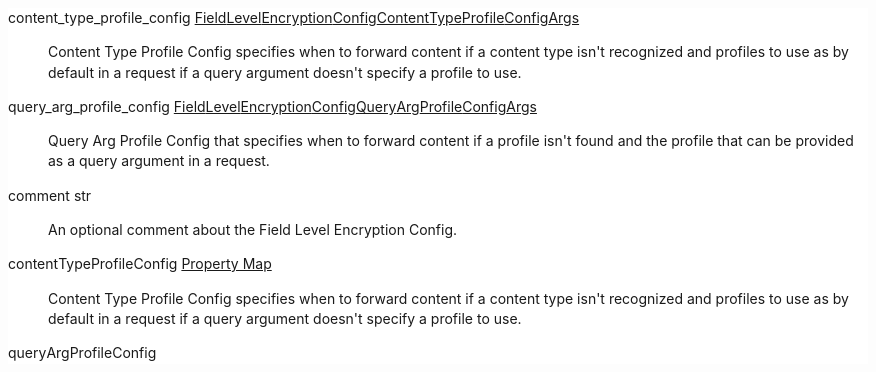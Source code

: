 <div>
<pulumi-choosable type="language" values="python">
<dl class="resources-properties"><dt class="property-required"
            title="Required">
        <span id="content_type_profile_config_python">
<a data-swiftype-name="resource-property" data-swiftype-type="text" href="#content_type_profile_config_python" style="color: inherit; text-decoration: inherit;">content_<wbr>type_<wbr>profile_<wbr>config</a>
</span>
        <span class="property-indicator"></span>
        <span class="property-type"><a href="#fieldlevelencryptionconfigcontenttypeprofileconfig">Field<wbr>Level<wbr>Encryption<wbr>Config<wbr>Content<wbr>Type<wbr>Profile<wbr>Config<wbr>Args</a></span>
    </dt>
    <dd><p>Content Type Profile Config specifies when to forward content if a content type isn't recognized and profiles to use as by default in a request if a query argument doesn't specify a profile to use.</p>
</dd><dt class="property-required"
            title="Required">
        <span id="query_arg_profile_config_python">
<a data-swiftype-name="resource-property" data-swiftype-type="text" href="#query_arg_profile_config_python" style="color: inherit; text-decoration: inherit;">query_<wbr>arg_<wbr>profile_<wbr>config</a>
</span>
        <span class="property-indicator"></span>
        <span class="property-type"><a href="#fieldlevelencryptionconfigqueryargprofileconfig">Field<wbr>Level<wbr>Encryption<wbr>Config<wbr>Query<wbr>Arg<wbr>Profile<wbr>Config<wbr>Args</a></span>
    </dt>
    <dd><p>Query Arg Profile Config that specifies when to forward content if a profile isn't found and the profile that can be provided as a query argument in a request.</p>
</dd><dt class="property-optional"
            title="Optional">
        <span id="comment_python">
<a data-swiftype-name="resource-property" data-swiftype-type="text" href="#comment_python" style="color: inherit; text-decoration: inherit;">comment</a>
</span>
        <span class="property-indicator"></span>
        <span class="property-type">str</span>
    </dt>
    <dd><p>An optional comment about the Field Level Encryption Config.</p>
</dd></dl>
</pulumi-choosable>
</div>

<div>
<pulumi-choosable type="language" values="yaml">
<dl class="resources-properties"><dt class="property-required"
            title="Required">
        <span id="contenttypeprofileconfig_yaml">
<a data-swiftype-name="resource-property" data-swiftype-type="text" href="#contenttypeprofileconfig_yaml" style="color: inherit; text-decoration: inherit;">content<wbr>Type<wbr>Profile<wbr>Config</a>
</span>
        <span class="property-indicator"></span>
        <span class="property-type"><a href="#fieldlevelencryptionconfigcontenttypeprofileconfig">Property Map</a></span>
    </dt>
    <dd><p>Content Type Profile Config specifies when to forward content if a content type isn't recognized and profiles to use as by default in a request if a query argument doesn't specify a profile to use.</p>
</dd><dt class="property-required"
            title="Required">
        <span id="queryargprofileconfig_yaml">
<a data-swiftype-name="resource-property" data-swiftype-type="text" href="#queryargprofileconfig_yaml" style="color: inherit; text-decoration: inherit;">query<wbr>Arg<wbr>Profile<wbr>Config</a>
</span>